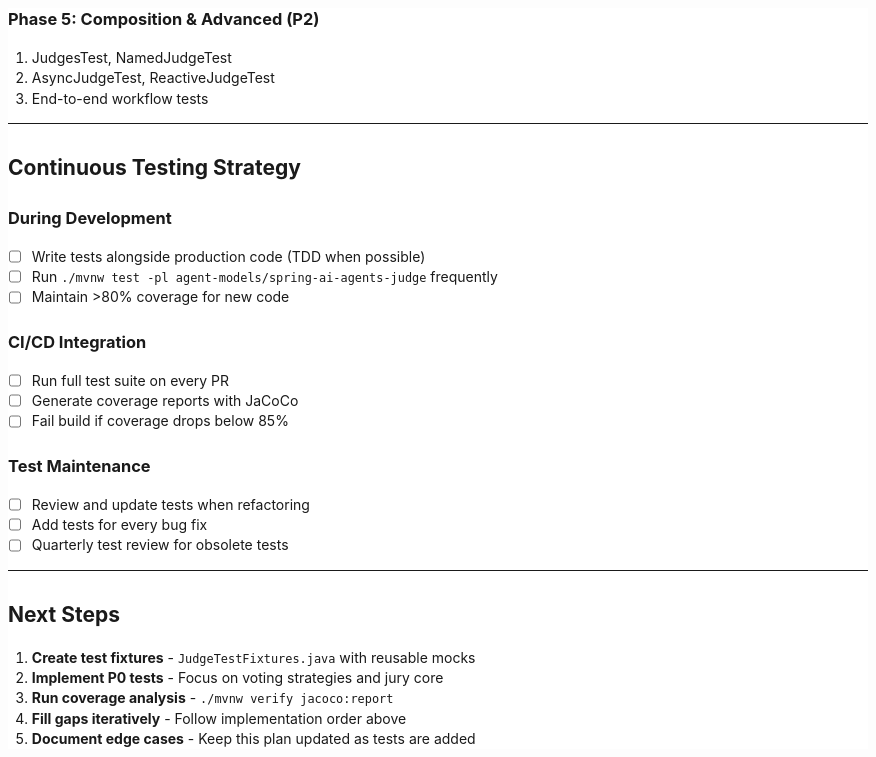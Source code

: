 ### Phase 5: Composition & Advanced (P2)
1. JudgesTest, NamedJudgeTest
2. AsyncJudgeTest, ReactiveJudgeTest
3. End-to-end workflow tests

---

## Continuous Testing Strategy

### During Development
- [ ] Write tests alongside production code (TDD when possible)
- [ ] Run `./mvnw test -pl agent-models/spring-ai-agents-judge` frequently
- [ ] Maintain >80% coverage for new code

### CI/CD Integration
- [ ] Run full test suite on every PR
- [ ] Generate coverage reports with JaCoCo
- [ ] Fail build if coverage drops below 85%

### Test Maintenance
- [ ] Review and update tests when refactoring
- [ ] Add tests for every bug fix
- [ ] Quarterly test review for obsolete tests

---

## Next Steps

1. **Create test fixtures** - `JudgeTestFixtures.java` with reusable mocks
2. **Implement P0 tests** - Focus on voting strategies and jury core
3. **Run coverage analysis** - `./mvnw verify jacoco:report`
4. **Fill gaps iteratively** - Follow implementation order above
5. **Document edge cases** - Keep this plan updated as tests are added
